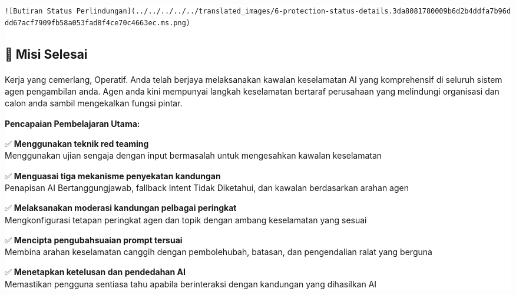     ![Butiran Status Perlindungan](../../../../../translated_images/6-protection-status-details.3da8081780009b6d2b4ddfa7b96ddd67acf7909fb58a053fad8f4ce70c4663ec.ms.png)

## 🎉 Misi Selesai

Kerja yang cemerlang, Operatif. Anda telah berjaya melaksanakan kawalan keselamatan AI yang komprehensif di seluruh sistem agen pengambilan anda. Agen anda kini mempunyai langkah keselamatan bertaraf perusahaan yang melindungi organisasi dan calon anda sambil mengekalkan fungsi pintar.

**Pencapaian Pembelajaran Utama:**

✅ **Menggunakan teknik red teaming**  
Menggunakan ujian sengaja dengan input bermasalah untuk mengesahkan kawalan keselamatan

✅ **Menguasai tiga mekanisme penyekatan kandungan**  
Penapisan AI Bertanggungjawab, fallback Intent Tidak Diketahui, dan kawalan berdasarkan arahan agen

✅ **Melaksanakan moderasi kandungan pelbagai peringkat**  
Mengkonfigurasi tetapan peringkat agen dan topik dengan ambang keselamatan yang sesuai

✅ **Mencipta pengubahsuaian prompt tersuai**  
Membina arahan keselamatan canggih dengan pembolehubah, batasan, dan pengendalian ralat yang berguna

✅ **Menetapkan ketelusan dan pendedahan AI**  
Memastikan pengguna sentiasa tahu apabila berinteraksi dengan kandungan yang dihasilkan AI
